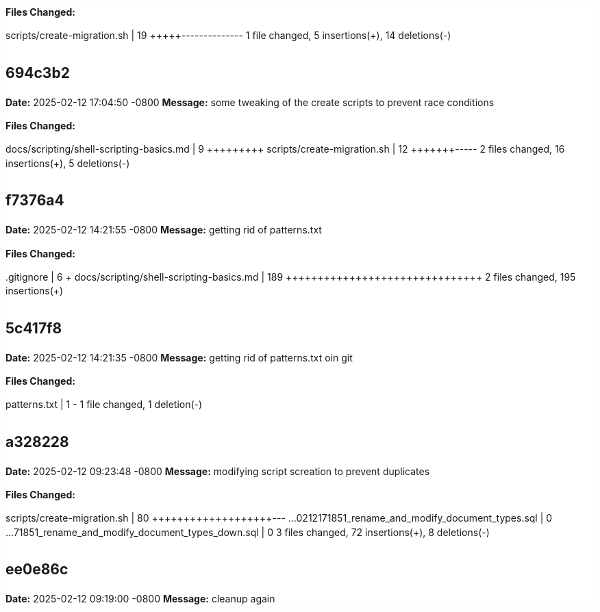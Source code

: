 **Files Changed:**



 scripts/create-migration.sh | 19 +++++--------------
 1 file changed, 5 insertions(+), 14 deletions(-)

## 694c3b2
**Date:** 2025-02-12 17:04:50 -0800
**Message:** some tweaking of the create scripts to prevent race conditions

**Files Changed:**



 docs/scripting/shell-scripting-basics.md |  9 +++++++++
 scripts/create-migration.sh              | 12 +++++++-----
 2 files changed, 16 insertions(+), 5 deletions(-)

## f7376a4
**Date:** 2025-02-12 14:21:55 -0800
**Message:** getting rid of patterns.txt

**Files Changed:**



 .gitignore                               |   6 +
 docs/scripting/shell-scripting-basics.md | 189 +++++++++++++++++++++++++++++++
 2 files changed, 195 insertions(+)

## 5c417f8
**Date:** 2025-02-12 14:21:35 -0800
**Message:** getting rid of patterns.txt oin git

**Files Changed:**



 patterns.txt | 1 -
 1 file changed, 1 deletion(-)

## a328228
**Date:** 2025-02-12 09:23:48 -0800
**Message:** modifying script screation to prevent duplicates

**Files Changed:**



 scripts/create-migration.sh                        | 80 +++++++++++++++++++---
 ...0212171851_rename_and_modify_document_types.sql |  0
 ...71851_rename_and_modify_document_types_down.sql |  0
 3 files changed, 72 insertions(+), 8 deletions(-)

## ee0e86c
**Date:** 2025-02-12 09:19:00 -0800
**Message:** cleanup again
